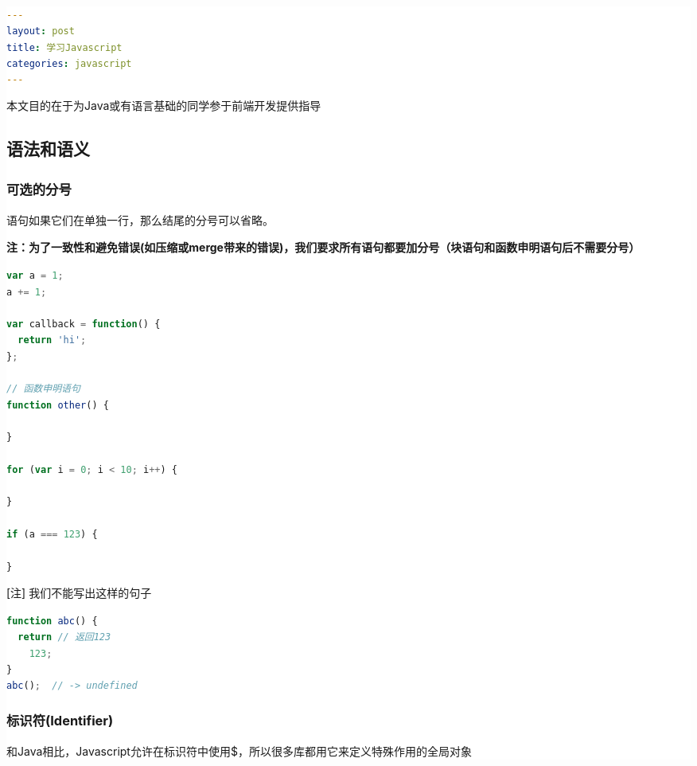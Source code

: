 ```yaml
---
layout: post
title: 学习Javascript
categories: javascript
---
```


本文目的在于为Java或有语言基础的同学参于前端开发提供指导

## 语法和语义

### 可选的分号

语句如果它们在单独一行，那么结尾的分号可以省略。

**注：为了一致性和避免错误(如压缩或merge带来的错误)，我们要求所有语句都要加分号（块语句和函数申明语句后不需要分号）**

```js
var a = 1;
a += 1;

var callback = function() {
  return 'hi';
};

// 函数申明语句
function other() {
  
}

for (var i = 0; i < 10; i++) {

}

if (a === 123) {
  
}
```

[注] 我们不能写出这样的句子

```js
function abc() {
  return // 返回123
    123;
}
abc();  // -> undefined
```

### 标识符(Identifier)

和Java相比，Javascript允许在标识符中使用$，所以很多库都用它来定义特殊作用的全局对象
